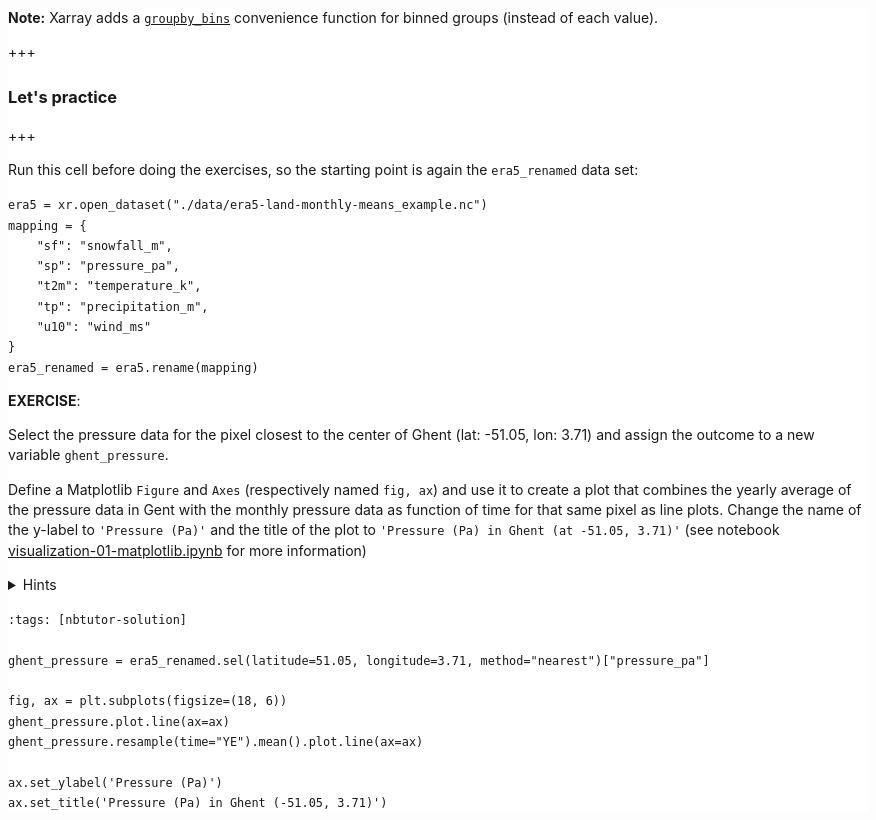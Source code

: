 __Note:__ Xarray adds a [`groupby_bins`](http://xarray.pydata.org/en/stable/generated/xarray.Dataset.groupby_bins.html#xarray.Dataset.groupby_bins) convenience function for binned groups (instead of each value).

</div>

+++

### Let's practice

+++

Run this cell before doing the exercises, so the starting point is again the `era5_renamed` data set:

```{code-cell} ipython3
era5 = xr.open_dataset("./data/era5-land-monthly-means_example.nc")
mapping = {
    "sf": "snowfall_m",
    "sp": "pressure_pa",
    "t2m": "temperature_k",
    "tp": "precipitation_m",
    "u10": "wind_ms"
}
era5_renamed = era5.rename(mapping)
```

<div class="alert alert-success">

**EXERCISE**:

Select the pressure data for the pixel closest to the center of Ghent (lat: -51.05, lon: 3.71) and assign the outcome to a new variable `ghent_pressure`.

Define a Matplotlib `Figure` and `Axes` (respectively named `fig, ax`) and use it to create a plot that combines the yearly average of the pressure data in Gent with the monthly pressure data as function of time for that same pixel as line plots. Change the name of the y-label to `'Pressure (Pa)'` and the title of the plot to `'Pressure (Pa) in Ghent (at -51.05, 3.71)'` (see notebook [visualization-01-matplotlib.ipynb](./visualization-01-matplotlib.ipynb#An-small-cheat-sheet-reference-for-some-common-elements) for more information)

<details><summary>Hints</summary></details>    
    
</div>

```{code-cell} ipython3
:tags: [nbtutor-solution]

ghent_pressure = era5_renamed.sel(latitude=51.05, longitude=3.71, method="nearest")["pressure_pa"]

fig, ax = plt.subplots(figsize=(18, 6))
ghent_pressure.plot.line(ax=ax)
ghent_pressure.resample(time="YE").mean().plot.line(ax=ax)

ax.set_ylabel('Pressure (Pa)')
ax.set_title('Pressure (Pa) in Ghent (-51.05, 3.71)')
```
